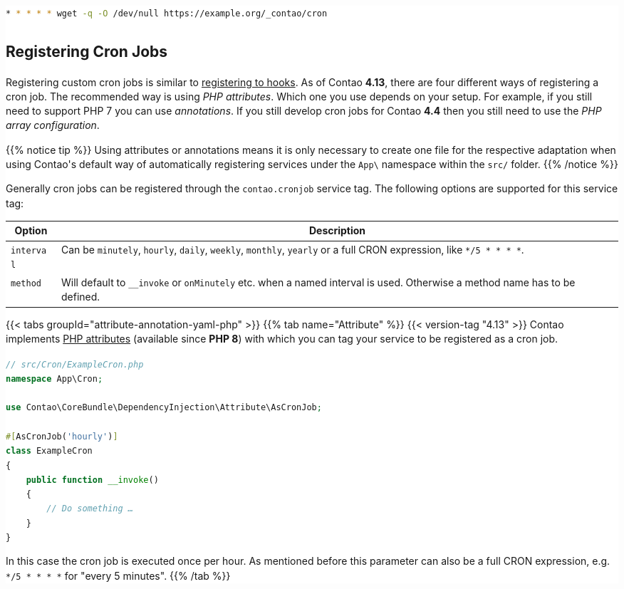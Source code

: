 ```bash
* * * * * wget -q -O /dev/null https://example.org/_contao/cron
```


## Registering Cron Jobs

Registering custom cron jobs is similar to [registering to hooks][1]. As of Contao **4.13**, there are four different ways of registering
a cron job. The recommended way is using _PHP attributes_. Which one you use depends on your setup. For example, if you still need to 
support PHP 7 you can use _annotations_. If you still develop cron jobs for Contao **4.4** then you still need to use the _PHP array configuration_.

{{% notice tip %}}
Using attributes or annotations means it is only necessary to create one file for the respective adaptation when using Contao's default
way of automatically registering services under the `App\` namespace within the `src/` folder.
{{% /notice %}}

Generally cron jobs can be registered through the `contao.cronjob` service tag. The following options are supported for this service tag:

| Option | Description |
| --- | --- |
| `interval` | Can be `minutely`, `hourly`, `daily`, `weekly`, `monthly`, `yearly` or a full CRON expression, like `*/5 * * * *`. |
| `method` | Will default to `__invoke` or `onMinutely` etc. when a named interval is used. Otherwise a method name has to be defined. |

{{< tabs groupId="attribute-annotation-yaml-php" >}}
{{% tab name="Attribute" %}}
{{< version-tag "4.13" >}} Contao implements [PHP attributes](https://www.php.net/manual/en/language.attributes.overview.php) (available 
since **PHP 8**) with which you can tag your service to be registered as a cron job.

```php
// src/Cron/ExampleCron.php
namespace App\Cron;

use Contao\CoreBundle\DependencyInjection\Attribute\AsCronJob;

#[AsCronJob('hourly')]
class ExampleCron
{
    public function __invoke()
    {
        // Do something …
    }
}
```

In this case the cron job is executed once per hour. As mentioned before this parameter can also be a full CRON expression, e.g. 
`*/5 * * * *` for "every 5 minutes".
{{% /tab %}}


[1]: /framework/hooks/
[contaoConfig]: /getting-started/starting-development/#contao-configuration-translations
[AsyncMessaging]: /framework/async-messaging/